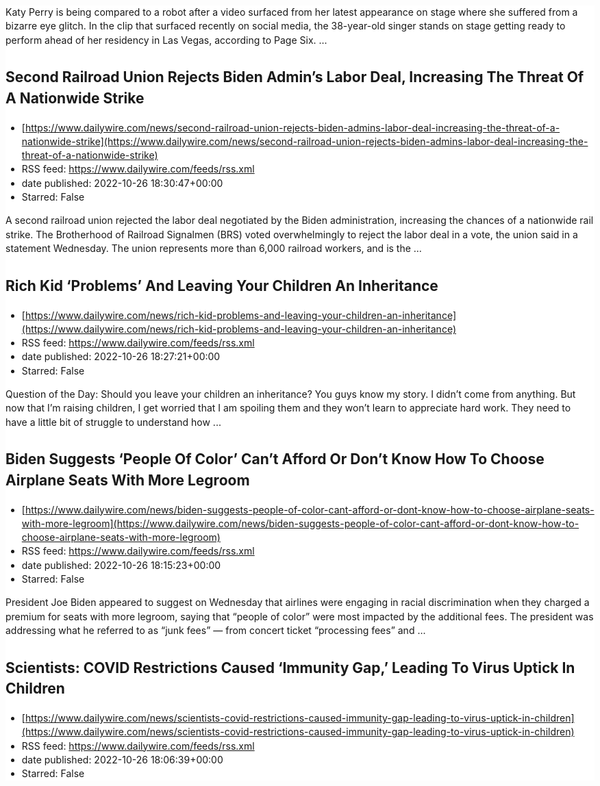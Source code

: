 Katy Perry is being compared to a robot after a video surfaced from her latest appearance on stage where she suffered from a bizarre eye glitch. In the clip that surfaced recently on social media, the 38-year-old singer stands on stage getting ready to perform ahead of her residency in Las Vegas, according to Page Six. ...

## Second Railroad Union Rejects Biden Admin’s Labor Deal, Increasing The Threat Of A Nationwide Strike
 - [https://www.dailywire.com/news/second-railroad-union-rejects-biden-admins-labor-deal-increasing-the-threat-of-a-nationwide-strike](https://www.dailywire.com/news/second-railroad-union-rejects-biden-admins-labor-deal-increasing-the-threat-of-a-nationwide-strike)
 - RSS feed: https://www.dailywire.com/feeds/rss.xml
 - date published: 2022-10-26 18:30:47+00:00
 - Starred: False

A second railroad union rejected the labor deal negotiated by the Biden administration, increasing the chances of a nationwide rail strike. The Brotherhood of Railroad Signalmen (BRS) voted overwhelmingly to reject the labor deal in a vote, the union said in a statement Wednesday. The union represents more than 6,000 railroad workers, and is the ...

## Rich Kid ‘Problems’ And Leaving Your Children An Inheritance
 - [https://www.dailywire.com/news/rich-kid-problems-and-leaving-your-children-an-inheritance](https://www.dailywire.com/news/rich-kid-problems-and-leaving-your-children-an-inheritance)
 - RSS feed: https://www.dailywire.com/feeds/rss.xml
 - date published: 2022-10-26 18:27:21+00:00
 - Starred: False

Question of the Day: Should you leave your children an inheritance? You guys know my story. I didn&#8217;t come from anything. But now that I&#8217;m raising children, I get worried that I am spoiling them and they won’t learn to appreciate hard work. They need to have a little bit of struggle to understand how ...

## Biden Suggests ‘People Of Color’ Can’t Afford Or Don’t Know How To Choose Airplane Seats With More Legroom
 - [https://www.dailywire.com/news/biden-suggests-people-of-color-cant-afford-or-dont-know-how-to-choose-airplane-seats-with-more-legroom](https://www.dailywire.com/news/biden-suggests-people-of-color-cant-afford-or-dont-know-how-to-choose-airplane-seats-with-more-legroom)
 - RSS feed: https://www.dailywire.com/feeds/rss.xml
 - date published: 2022-10-26 18:15:23+00:00
 - Starred: False

President Joe Biden appeared to suggest on Wednesday that airlines were engaging in racial discrimination when they charged a premium for seats with more legroom, saying that &#8220;people of color&#8221; were most impacted by the additional fees. The president was addressing what he referred to as &#8220;junk fees&#8221; — from concert ticket &#8220;processing fees&#8221; and ...

## Scientists: COVID Restrictions Caused ‘Immunity Gap,’ Leading To Virus Uptick In Children
 - [https://www.dailywire.com/news/scientists-covid-restrictions-caused-immunity-gap-leading-to-virus-uptick-in-children](https://www.dailywire.com/news/scientists-covid-restrictions-caused-immunity-gap-leading-to-virus-uptick-in-children)
 - RSS feed: https://www.dailywire.com/feeds/rss.xml
 - date published: 2022-10-26 18:06:39+00:00
 - Starred: False
